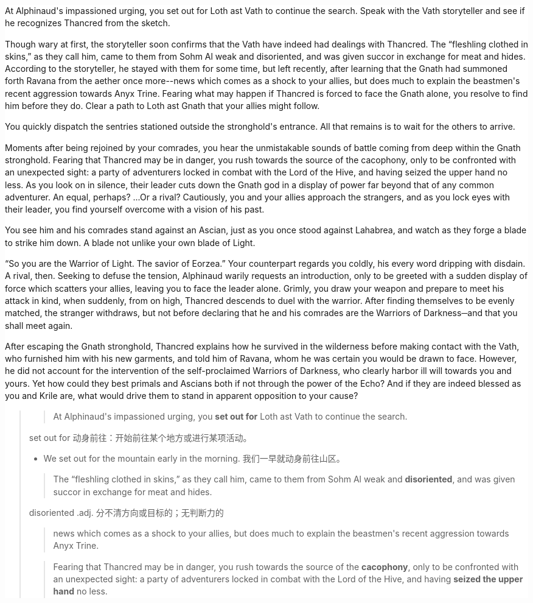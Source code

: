 <div class="border-4 p-6">
At Alphinaud's impassioned urging, you set out for Loth ast Vath to continue the search. Speak with the Vath storyteller and see if he recognizes Thancred from the sketch.

Though wary at first, the storyteller soon confirms that the Vath have indeed had dealings with Thancred. The “fleshling clothed in skins,” as they call him, came to them from Sohm Al weak and disoriented, and was given succor in exchange for meat and hides. According to the storyteller, he stayed with them for some time, but left recently, after learning that the Gnath had summoned forth Ravana from the aether once more--news which comes as a shock to your allies, but does much to explain the beastmen's recent aggression towards Anyx Trine. Fearing what may happen if Thancred is forced to face the Gnath alone, you resolve to find him before they do. Clear a path to Loth ast Gnath that your allies might follow.

You quickly dispatch the sentries stationed outside the stronghold's entrance. All that remains is to wait for the others to arrive.

Moments after being rejoined by your comrades, you hear the unmistakable sounds of battle coming from deep within the Gnath stronghold. Fearing that Thancred may be in danger, you rush towards the source of the cacophony, only to be confronted with an unexpected sight: a party of adventurers locked in combat with the Lord of the Hive, and having seized the upper hand no less. As you look on in silence, their leader cuts down the Gnath god in a display of power far beyond that of any common adventurer. An equal, perhaps? ...Or a rival? Cautiously, you and your allies approach the strangers, and as you lock eyes with their leader, you find yourself overcome with a vision of his past.

You see him and his comrades stand against an Ascian, just as you once stood against Lahabrea, and watch as they forge a blade to strike him down. A blade not unlike your own blade of Light.

“So you are the Warrior of Light. The savior of Eorzea.” Your counterpart regards you coldly, his every word dripping with disdain. A rival, then. Seeking to defuse the tension, Alphinaud warily requests an introduction, only to be greeted with a sudden display of force which scatters your allies, leaving you to face the leader alone. Grimly, you draw your weapon and prepare to meet his attack in kind, when suddenly, from on high, Thancred descends to duel with the warrior. After finding themselves to be evenly matched, the stranger withdraws, but not before declaring that he and his comrades are the Warriors of Darkness─and that you shall meet again.

After escaping the Gnath stronghold, Thancred explains how he survived in the wilderness before making contact with the Vath, who furnished him with his new garments, and told him of Ravana, whom he was certain you would be drawn to face. However, he did not account for the intervention of the self-proclaimed Warriors of Darkness, who clearly harbor ill will towards you and yours. Yet how could they best primals and Ascians both if not through the power of the Echo? And if they are indeed blessed as you and Krile are, what would drive them to stand in apparent opposition to your cause?
</div>

>> At Alphinaud's impassioned urging, you <b class="text-red-500">set out for</b> Loth ast Vath to continue the search.
>>
>
> set out for  动身前往：开始前往某个地方或进行某项活动。
>
> * We set out for the mountain early in the morning. 我们一早就动身前往山区。
>
>> The “fleshling clothed in skins,” as they call him, came to them from Sohm Al weak and <b class="text-red-500">disoriented</b>, and was given succor in exchange for meat and hides.
>>
>
> disoriented   .adj. 分不清方向或目标的；无判断力的
>
>> news which comes as a shock to your allies, but does much to explain the beastmen's recent aggression towards Anyx Trine.
>>
>
>> Fearing that Thancred may be in danger, you rush towards the source of the <b class="text-red-500">cacophony</b>, only to be confronted with an unexpected sight: a party of adventurers locked in combat with the Lord of the Hive, and having <b class="text-red-500">seized the upper hand</b> no less.
>>
>